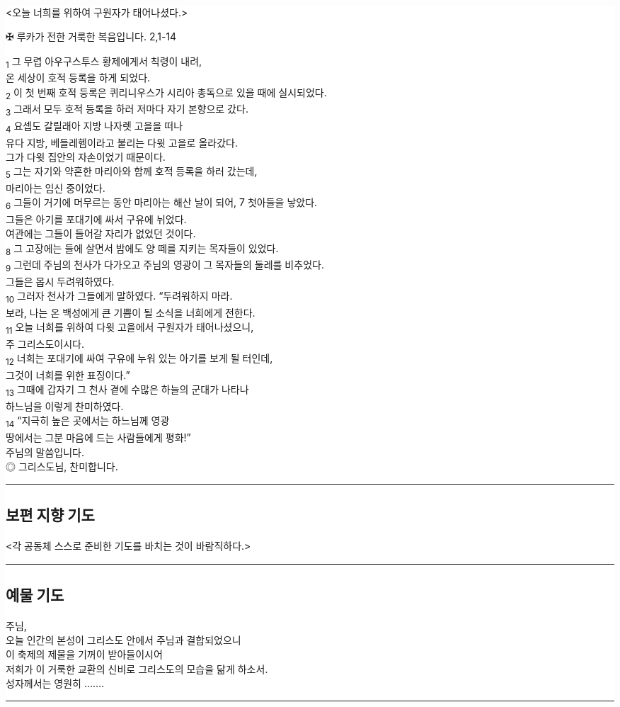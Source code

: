 <오늘 너희를 위하여 구원자가 태어나셨다.>

✠ 루카가 전한 거룩한 복음입니다. 2,1-14

<sub>1</sub> 그 무렵 아우구스투스 황제에게서 칙령이 내려,  
온 세상이 호적 등록을 하게 되었다.  
<sub>2</sub> 이 첫 번째 호적 등록은 퀴리니우스가 시리아 총독으로 있을 때에 실시되었다.  
<sub>3</sub> 그래서 모두 호적 등록을 하러 저마다 자기 본향으로 갔다.  
<sub>4</sub> 요셉도 갈릴래아 지방 나자렛 고을을 떠나  
유다 지방, 베들레헴이라고 불리는 다윗 고을로 올라갔다.  
그가 다윗 집안의 자손이었기 때문이다.  
<sub>5</sub> 그는 자기와 약혼한 마리아와 함께 호적 등록을 하러 갔는데,  
마리아는 임신 중이었다.  
<sub>6</sub> 그들이 거기에 머무르는 동안 마리아는 해산 날이 되어, 7 첫아들을 낳았다.  
그들은 아기를 포대기에 싸서 구유에 뉘었다.  
여관에는 그들이 들어갈 자리가 없었던 것이다.  
<sub>8</sub> 그 고장에는 들에 살면서 밤에도 양 떼를 지키는 목자들이 있었다.  
<sub>9</sub> 그런데 주님의 천사가 다가오고 주님의 영광이 그 목자들의 둘레를 비추었다.  
그들은 몹시 두려워하였다.  
<sub>10</sub> 그러자 천사가 그들에게 말하였다. “두려워하지 마라.  
보라, 나는 온 백성에게 큰 기쁨이 될 소식을 너희에게 전한다.  
<sub>11</sub> 오늘 너희를 위하여 다윗 고을에서 구원자가 태어나셨으니,  
주 그리스도이시다.  
<sub>12</sub> 너희는 포대기에 싸여 구유에 누워 있는 아기를 보게 될 터인데,  
그것이 너희를 위한 표징이다.”  
<sub>13</sub> 그때에 갑자기 그 천사 곁에 수많은 하늘의 군대가 나타나  
하느님을 이렇게 찬미하였다.  
<sub>14</sub> “지극히 높은 곳에서는 하느님께 영광  
땅에서는 그분 마음에 드는 사람들에게 평화!”  
주님의 말씀입니다.  
◎ 그리스도님, 찬미합니다.  
  


---

## 보편 지향 기도

<각 공동체 스스로 준비한 기도를 바치는 것이 바람직하다.>

  


---

## 예물 기도

주님,  
오늘 인간의 본성이 그리스도 안에서 주님과 결합되었으니  
이 축제의 제물을 기꺼이 받아들이시어  
저희가 이 거룩한 교환의 신비로 그리스도의 모습을 닮게 하소서.  
성자께서는 영원히 …….  
  


---
